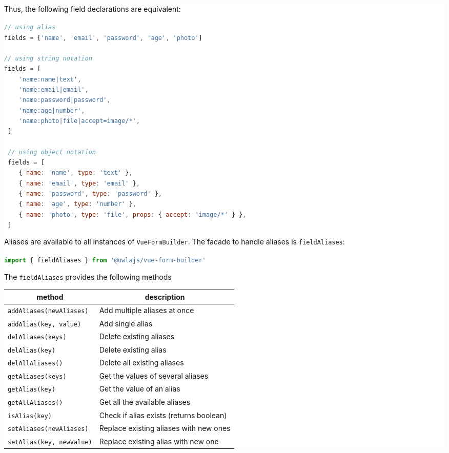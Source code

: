Thus, the following field declarations are equivalent:

```javascript
// using alias
fields = ['name', 'email', 'password', 'age', 'photo']

// using string notation
fields = [ 
    'name:name|text',
    'name:email|email',
    'name:password|password',
    'name:age|number',
    'name:photo|file|accept=image/*',
 ]

 // using object notation
 fields = [
    { name: 'name', type: 'text' },
    { name: 'email', type: 'email' },
    { name: 'password', type: 'password' },
    { name: 'age', type: 'number' },
    { name: 'photo', type: 'file', props: { accept: 'image/*' } },
 ]
```

Aliases are available to all instances of `VueFormBuilder`. The facade to handle
aliases is `fieldAliases`:

```javascript
import { fieldAliases } from '@uwlajs/vue-form-builder'
```

The `fieldAliases` provides the following methods

| method                          | description                             |
| ------------------------------- | --------------------------------------- |
| `addAliases(newAliases)`        | Add multiple aliases at once            |
| `addAlias(key, value)`          | Add single alias                        |
| `delAliases(keys)`              | Delete existing aliases                 |
| `delAlias(key)`                 | Delete existing alias                   |
| `delAllAliases()`               | Delete all existing aliases             |
| `getAliases(keys)`              | Get the values of several aliases       |
| `getAlias(key)`                 | Get the value of an alias               |
| `getAllAliases()`               | Get all the available aliases           |
| `isAlias(key)`                  | Check if alias exists (returns boolean) |
| `setAliases(newAliases)`        | Replace existing aliases with new ones  |
| `setAlias(key, newValue)`       | Replace existing alias with new one     |
